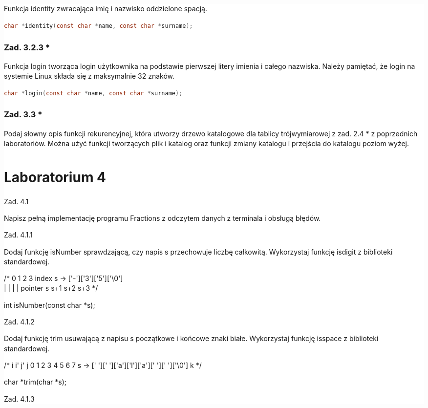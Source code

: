 Funkcja identity zwracająca imię i nazwisko oddzielone spacją.

```c
char *identity(const char *name, const char *surname);
```

### Zad. 3.2.3 *

Funkcja login tworząca login użytkownika na podstawie pierwszej litery imienia i całego nazwiska. Należy pamiętać, że login na systemie Linux składa się z maksymalnie 32 znaków.

```c
char *login(const char *name, const char *surname);
```

### Zad. 3.3 *

Podaj słowny opis funkcji rekurencyjnej, która utworzy drzewo katalogowe dla tablicy trójwymiarowej z zad. 2.4 * z poprzednich laboratoriów. Można użyć funkcji tworzących plik i  katalog oraz funkcji zmiany katalogu i przejścia do katalogu poziom wyżej.

# Laboratorium 4

Zad. 4.1

Napisz pełną implementację programu Fractions z odczytem danych z terminala i obsługą błędów. 

Zad. 4.1.1

Dodaj funkcję isNumber sprawdzającą, czy napis s przechowuje liczbę całkowitą. Wykorzystaj funkcję isdigit z biblioteki standardowej.

/*
       0    1    2    3      index
s -> ['-']['3']['5']['\0']   
     |    |    |    |        pointer
     s    s+1  s+2  s+3
*/

int isNumber(const char *s);

Zad. 4.1.2

Dodaj funkcję trim usuwającą z napisu s początkowe i końcowe znaki białe. Wykorzystaj funkcję isspace z biblioteki standardowej.

/*
       i         i'        j'        j
       0    1    2    3    4    5    6    7
s -> [' '][' ']['a']['l']['a'][' '][' ']['\0']
       k
*/

char *trim(char *s);

Zad. 4.1.3

